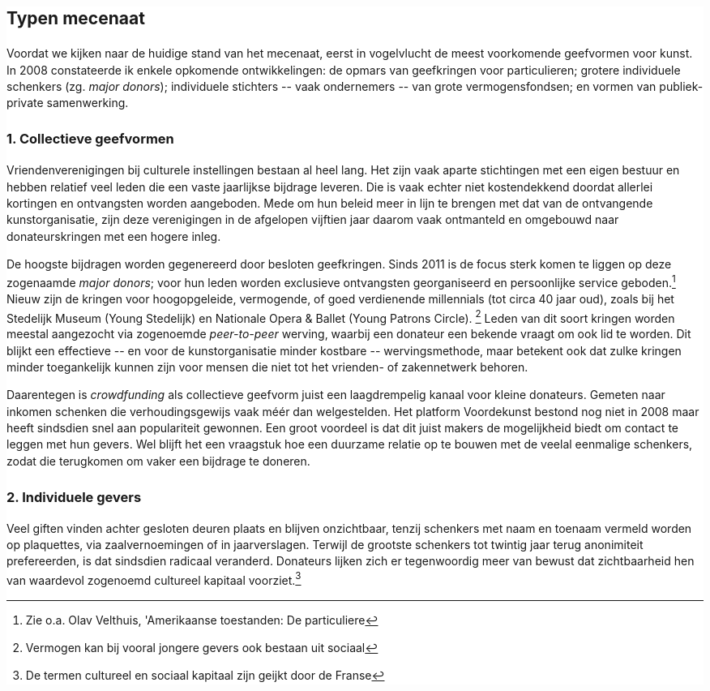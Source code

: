 ## Typen mecenaat

Voordat we kijken naar de huidige stand van het mecenaat, eerst in
vogelvlucht de meest voorkomende geefvormen voor kunst. In 2008
constateerde ik enkele opkomende ontwikkelingen: de opmars van
geefkringen voor particulieren; grotere individuele schenkers (zg.
*major donors*); individuele stichters -- vaak ondernemers -- van grote
vermogensfondsen; en vormen van publiek-private samenwerking.

### 1. Collectieve geefvormen 

Vriendenverenigingen bij culturele instellingen bestaan al heel lang.
Het zijn vaak aparte stichtingen met een eigen bestuur en hebben
relatief veel leden die een vaste jaarlijkse bijdrage leveren. Die is
vaak echter niet kostendekkend doordat allerlei kortingen en ontvangsten
worden aangeboden. Mede om hun beleid meer in lijn te brengen met dat
van de ontvangende kunstorganisatie, zijn deze verenigingen in de
afgelopen vijftien jaar daarom vaak ontmanteld en omgebouwd naar
donateurskringen met een hogere inleg.

De hoogste bijdragen worden gegenereerd door besloten geefkringen. Sinds
2011 is de focus sterk komen te liggen op deze zogenaamde *major
donors*; voor hun leden worden exclusieve ontvangsten georganiseerd en
persoonlijke service geboden.[^07_6] Nieuw zijn de kringen voor
hoogopgeleide, vermogende, of goed verdienende millennials (tot circa 40
jaar oud), zoals bij het Stedelijk Museum (Young Stedelijk) en Nationale
Opera & Ballet (Young Patrons Circle). [^07_7] Leden van dit soort kringen
worden meestal aangezocht via zogenoemde *peer-to-peer* werving, waarbij
een donateur een bekende vraagt om ook lid te worden. Dit blijkt een
effectieve -- en voor de kunstorganisatie minder kostbare --
wervingsmethode, maar betekent ook dat zulke kringen minder toegankelijk
kunnen zijn voor mensen die niet tot het vrienden- of zakennetwerk
behoren.

Daarentegen is *crowdfunding* als collectieve geefvorm juist een
laagdrempelig kanaal voor kleine donateurs. Gemeten naar inkomen
schenken die verhoudingsgewijs vaak méér dan welgestelden. Het platform
Voordekunst bestond nog niet in 2008 maar heeft sindsdien snel aan
populariteit gewonnen. Een groot voordeel is dat dit juist makers de
mogelijkheid biedt om contact te leggen met hun gevers. Wel blijft het
een vraagstuk hoe een duurzame relatie op te bouwen met de veelal
eenmalige schenkers, zodat die terugkomen om vaker een bijdrage te
doneren.

### 2. Individuele gevers 

Veel giften vinden achter gesloten deuren plaats en blijven onzichtbaar,
tenzij schenkers met naam en toenaam vermeld worden op plaquettes, via
zaalvernoemingen of in jaarverslagen. Terwijl de grootste schenkers tot
twintig jaar terug anonimiteit prefereerden, is dat sindsdien radicaal
veranderd. Donateurs lijken zich er tegenwoordig meer van bewust dat
zichtbaarheid hen van waardevol zogenoemd cultureel kapitaal
voorziet.[^07_8]


[^07_1]: Renée Steenbergen, *De nieuwe mecenas: Cultuur en de terugkeer van
[^07_2]: Verzamelaar-ondernemers die musea stichten zijn soms grillig: een
[^07_3]: Bedrijfs*sponsoring* is geen gift, het vereist tegenprestaties
[^07_4]: Loterijen werken met geld van individuele lotenkopers. De helft
[^07_5]: De naamgever van het begrip 'mecenas' was de Romein Gaius Julius
[^07_6]: Zie o.a. Olav Velthuis, 'Amerikaanse toestanden: De particuliere
[^07_7]: Vermogen kan bij vooral jongere gevers ook bestaan uit sociaal
[^07_8]: De termen cultureel en sociaal kapitaal zijn geijkt door de Franse
[^07_9]: Zie het proefschrift van Sigrid Hemels, *Door de muze omhelsd: Een
[^07_10]: Dit gebeurde onder meer in het Stedelijk Museum Amsterdam, het
[^07_11]: Aan financiële instellingen gerelateerde vermogensfondsen als
[^07_12]: Donaties aan organisaties met ANBI-status zijn aftrekbaar bij de
[^07_13]: De WWIK was een wet die van kracht was van 1 januari 2005 tot 1
[^07_14]: Onder het motto 'Cultuur, daar geef je om'.
[^07_15]: Met name de Geefwet biedt schenken aan kunst en cultuur een extra
[^07_16]: Cijfers over geven aan kunst en cultuur zijn er alleen
[^07_17]: Uitgaven aan cultuur vormen samen ongeveer 0,4 % van het bruto
[^07_18]: De crisis leidde ook tot een terugval van bedrijfssponsoring, die
[^07_19]: Zie o.a. Rob Reich, 'Repugnant to the Whole Idea of Democracy? On
[^07_20]: Opvallend is dat een aantal grote fondsen tijdens de COVID-19
[^07_21]: Dit behelst met name de kosten van cultuurgebouwen en de
[^07_22]: Zie over 'art washing' het artikel van Timo Demollin in deze
[^07_23]: Zie o.a. Renée Steenbergen, 'Dat nieuwe museum is een wel heel
[^07_24]: Zie o.a. Georgina Adams, *The Rise and Rise of Private Art
[^07_25]: Cijfers over 2019, steekproefsgewijs verkregen, via